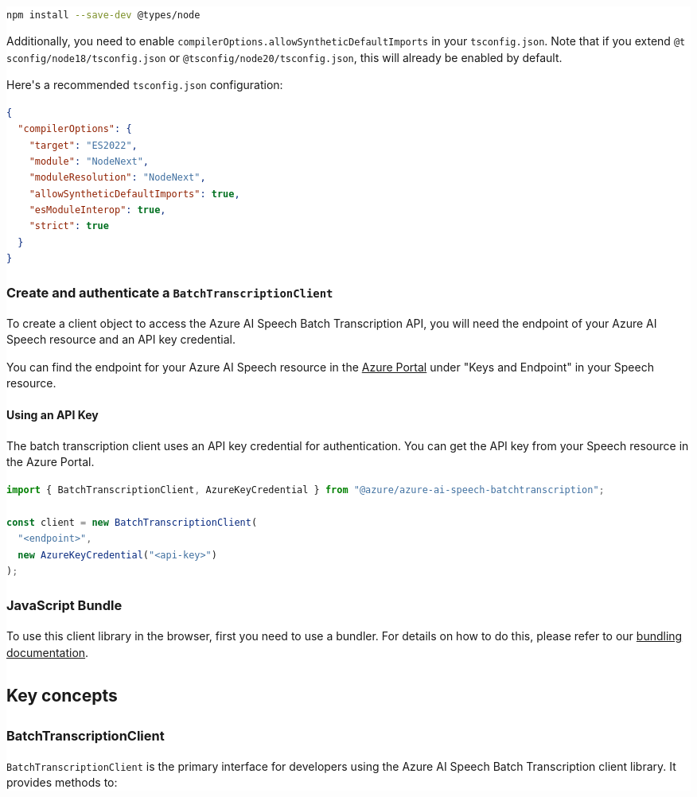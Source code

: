 ```bash
npm install --save-dev @types/node
```

Additionally, you need to enable `compilerOptions.allowSyntheticDefaultImports` in your `tsconfig.json`. Note that if you extend `@tsconfig/node18/tsconfig.json` or `@tsconfig/node20/tsconfig.json`, this will already be enabled by default.

Here's a recommended `tsconfig.json` configuration:

```json
{
  "compilerOptions": {
    "target": "ES2022",
    "module": "NodeNext",
    "moduleResolution": "NodeNext",
    "allowSyntheticDefaultImports": true,
    "esModuleInterop": true,
    "strict": true
  }
}
```

### Create and authenticate a `BatchTranscriptionClient`

To create a client object to access the Azure AI Speech Batch Transcription API, you will need the endpoint of your Azure AI Speech resource and an API key credential.

You can find the endpoint for your Azure AI Speech resource in the [Azure Portal][azure_portal] under "Keys and Endpoint" in your Speech resource.

#### Using an API Key

The batch transcription client uses an API key credential for authentication. You can get the API key from your Speech resource in the Azure Portal.

```ts snippet:ReadmeSampleCreateClient_ApiKey
import { BatchTranscriptionClient, AzureKeyCredential } from "@azure/azure-ai-speech-batchtranscription";

const client = new BatchTranscriptionClient(
  "<endpoint>",
  new AzureKeyCredential("<api-key>")
);
```

### JavaScript Bundle
To use this client library in the browser, first you need to use a bundler. For details on how to do this, please refer to our [bundling documentation](https://aka.ms/AzureSDKBundling).

## Key concepts

### BatchTranscriptionClient

`BatchTranscriptionClient` is the primary interface for developers using the Azure AI Speech Batch Transcription client library. It provides methods to:


[azure_sub]: https://azure.microsoft.com/free/
[azure_portal]: https://portal.azure.com